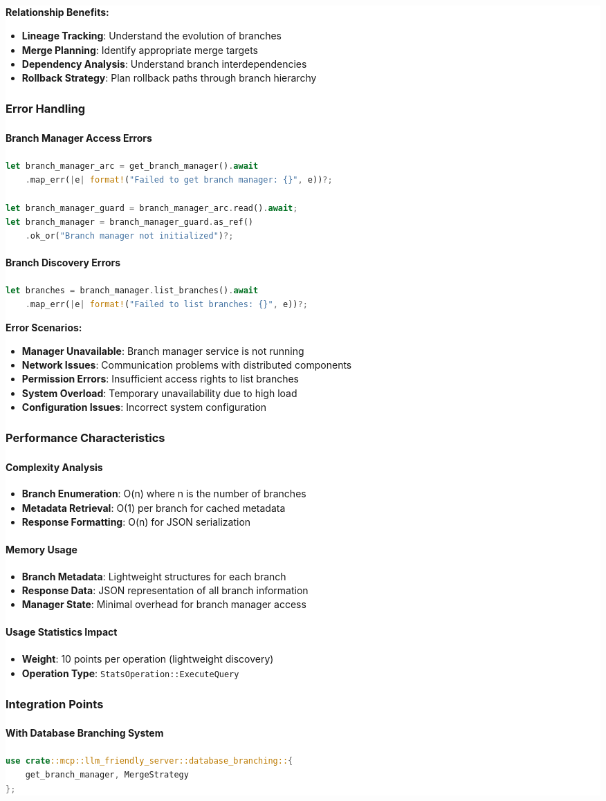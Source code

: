 **Relationship Benefits:**
- **Lineage Tracking**: Understand the evolution of branches
- **Merge Planning**: Identify appropriate merge targets
- **Dependency Analysis**: Understand branch interdependencies
- **Rollback Strategy**: Plan rollback paths through branch hierarchy

### Error Handling

#### Branch Manager Access Errors
```rust
let branch_manager_arc = get_branch_manager().await
    .map_err(|e| format!("Failed to get branch manager: {}", e))?;

let branch_manager_guard = branch_manager_arc.read().await;
let branch_manager = branch_manager_guard.as_ref()
    .ok_or("Branch manager not initialized")?;
```

#### Branch Discovery Errors
```rust
let branches = branch_manager.list_branches().await
    .map_err(|e| format!("Failed to list branches: {}", e))?;
```

**Error Scenarios:**
- **Manager Unavailable**: Branch manager service is not running
- **Network Issues**: Communication problems with distributed components
- **Permission Errors**: Insufficient access rights to list branches
- **System Overload**: Temporary unavailability due to high load
- **Configuration Issues**: Incorrect system configuration

### Performance Characteristics

#### Complexity Analysis
- **Branch Enumeration**: O(n) where n is the number of branches
- **Metadata Retrieval**: O(1) per branch for cached metadata
- **Response Formatting**: O(n) for JSON serialization

#### Memory Usage
- **Branch Metadata**: Lightweight structures for each branch
- **Response Data**: JSON representation of all branch information
- **Manager State**: Minimal overhead for branch manager access

#### Usage Statistics Impact
- **Weight**: 10 points per operation (lightweight discovery)
- **Operation Type**: `StatsOperation::ExecuteQuery`

### Integration Points

#### With Database Branching System
```rust
use crate::mcp::llm_friendly_server::database_branching::{
    get_branch_manager, MergeStrategy
};
```

